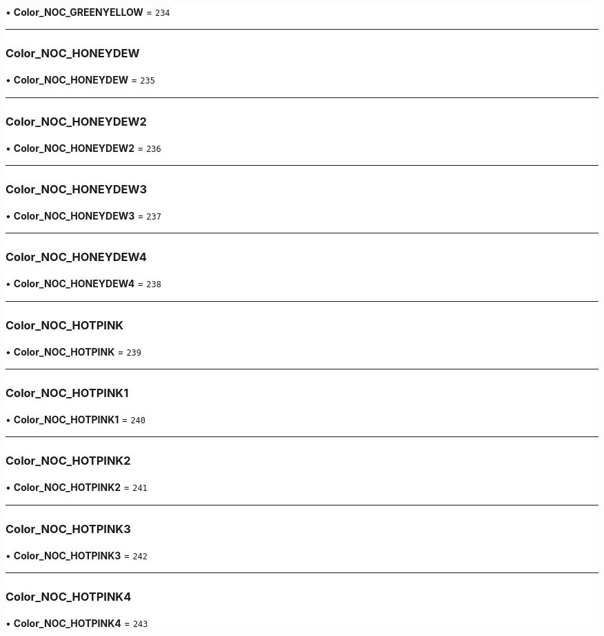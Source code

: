 • **Color\_NOC\_GREENYELLOW** = ``234``

___

### Color\_NOC\_HONEYDEW

• **Color\_NOC\_HONEYDEW** = ``235``

___

### Color\_NOC\_HONEYDEW2

• **Color\_NOC\_HONEYDEW2** = ``236``

___

### Color\_NOC\_HONEYDEW3

• **Color\_NOC\_HONEYDEW3** = ``237``

___

### Color\_NOC\_HONEYDEW4

• **Color\_NOC\_HONEYDEW4** = ``238``

___

### Color\_NOC\_HOTPINK

• **Color\_NOC\_HOTPINK** = ``239``

___

### Color\_NOC\_HOTPINK1

• **Color\_NOC\_HOTPINK1** = ``240``

___

### Color\_NOC\_HOTPINK2

• **Color\_NOC\_HOTPINK2** = ``241``

___

### Color\_NOC\_HOTPINK3

• **Color\_NOC\_HOTPINK3** = ``242``

___

### Color\_NOC\_HOTPINK4

• **Color\_NOC\_HOTPINK4** = ``243``
